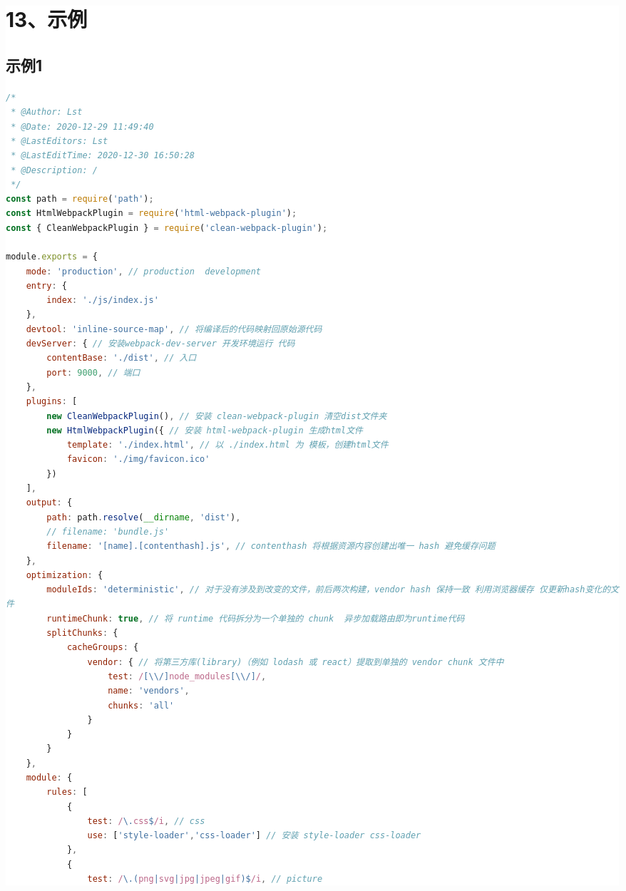 




# 13、示例

## 示例1

```js
/*
 * @Author: Lst
 * @Date: 2020-12-29 11:49:40
 * @LastEditors: Lst
 * @LastEditTime: 2020-12-30 16:50:28
 * @Description: /
 */
const path = require('path');
const HtmlWebpackPlugin = require('html-webpack-plugin');
const { CleanWebpackPlugin } = require('clean-webpack-plugin');

module.exports = {
    mode: 'production', // production  development
    entry: {
        index: './js/index.js'
    },
    devtool: 'inline-source-map', // 将编译后的代码映射回原始源代码
    devServer: { // 安装webpack-dev-server 开发环境运行 代码 
        contentBase: './dist', // 入口
        port: 9000, // 端口
    },
    plugins: [
        new CleanWebpackPlugin(), // 安装 clean-webpack-plugin 清空dist文件夹
        new HtmlWebpackPlugin({ // 安装 html-webpack-plugin 生成html文件
            template: './index.html', // 以 ./index.html 为 模板，创建html文件
            favicon: './img/favicon.ico'
        })
    ],
    output: {
        path: path.resolve(__dirname, 'dist'),
        // filename: 'bundle.js'
        filename: '[name].[contenthash].js', // contenthash 将根据资源内容创建出唯一 hash 避免缓存问题
    },
    optimization: {
        moduleIds: 'deterministic', // 对于没有涉及到改变的文件，前后两次构建，vendor hash 保持一致 利用浏览器缓存 仅更新hash变化的文件
        runtimeChunk: true, // 将 runtime 代码拆分为一个单独的 chunk  异步加载路由即为runtime代码
        splitChunks: {
            cacheGroups: {
                vendor: { // 将第三方库(library)（例如 lodash 或 react）提取到单独的 vendor chunk 文件中
                    test: /[\\/]node_modules[\\/]/,
                    name: 'vendors',
                    chunks: 'all'
                }
            }
        }
    },
    module: {
        rules: [
            {
                test: /\.css$/i, // css
                use: ['style-loader','css-loader'] // 安装 style-loader css-loader
            },
            {
                test: /\.(png|svg|jpg|jpeg|gif)$/i, // picture
```
